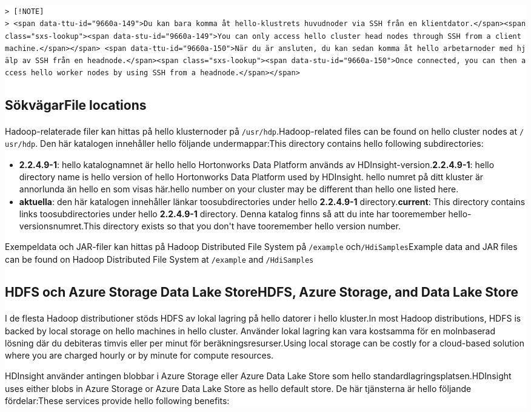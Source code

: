     > [!NOTE]
    > <span data-ttu-id="9660a-149">Du kan bara komma åt hello-klustrets huvudnoder via SSH från en klientdator.</span><span class="sxs-lookup"><span data-stu-id="9660a-149">You can only access hello cluster head nodes through SSH from a client machine.</span></span> <span data-ttu-id="9660a-150">När du är ansluten, du kan sedan komma åt hello arbetarnoder med hjälp av SSH från en headnode.</span><span class="sxs-lookup"><span data-stu-id="9660a-150">Once connected, you can then access hello worker nodes by using SSH from a headnode.</span></span>

## <a name="file-locations"></a><span data-ttu-id="9660a-151">Sökvägar</span><span class="sxs-lookup"><span data-stu-id="9660a-151">File locations</span></span>

<span data-ttu-id="9660a-152">Hadoop-relaterade filer kan hittas på hello klusternoder på `/usr/hdp`.</span><span class="sxs-lookup"><span data-stu-id="9660a-152">Hadoop-related files can be found on hello cluster nodes at `/usr/hdp`.</span></span> <span data-ttu-id="9660a-153">Den här katalogen innehåller hello följande undermappar:</span><span class="sxs-lookup"><span data-stu-id="9660a-153">This directory contains hello following subdirectories:</span></span>

* <span data-ttu-id="9660a-154">**2.2.4.9-1**: hello katalognamnet är hello hello Hortonworks Data Platform används av HDInsight-version.</span><span class="sxs-lookup"><span data-stu-id="9660a-154">**2.2.4.9-1**: hello directory name is hello version of hello Hortonworks Data Platform used by HDInsight.</span></span> <span data-ttu-id="9660a-155">hello numret på ditt kluster är annorlunda än hello en som visas här.</span><span class="sxs-lookup"><span data-stu-id="9660a-155">hello number on your cluster may be different than hello one listed here.</span></span>
* <span data-ttu-id="9660a-156">**aktuella**: den här katalogen innehåller länkar toosubdirectories under hello **2.2.4.9-1** directory.</span><span class="sxs-lookup"><span data-stu-id="9660a-156">**current**: This directory contains links toosubdirectories under hello **2.2.4.9-1** directory.</span></span> <span data-ttu-id="9660a-157">Denna katalog finns så att du inte har tooremember hello-versionsnumret.</span><span class="sxs-lookup"><span data-stu-id="9660a-157">This directory exists so that you don't have tooremember hello version number.</span></span>

<span data-ttu-id="9660a-158">Exempeldata och JAR-filer kan hittas på Hadoop Distributed File System på `/example` och`/HdiSamples`</span><span class="sxs-lookup"><span data-stu-id="9660a-158">Example data and JAR files can be found on Hadoop Distributed File System at `/example` and `/HdiSamples`</span></span>

## <a name="hdfs-azure-storage-and-data-lake-store"></a><span data-ttu-id="9660a-159">HDFS och Azure Storage Data Lake Store</span><span class="sxs-lookup"><span data-stu-id="9660a-159">HDFS, Azure Storage, and Data Lake Store</span></span>

<span data-ttu-id="9660a-160">I de flesta Hadoop distributioner stöds HDFS av lokal lagring på hello datorer i hello kluster.</span><span class="sxs-lookup"><span data-stu-id="9660a-160">In most Hadoop distributions, HDFS is backed by local storage on hello machines in hello cluster.</span></span> <span data-ttu-id="9660a-161">Använder lokal lagring kan vara kostsamma för en molnbaserad lösning där du debiteras timvis eller per minut för beräkningsresurser.</span><span class="sxs-lookup"><span data-stu-id="9660a-161">Using local storage can be costly for a cloud-based solution where you are charged hourly or by minute for compute resources.</span></span>

<span data-ttu-id="9660a-162">HDInsight använder antingen blobbar i Azure Storage eller Azure Data Lake Store som hello standardlagringsplatsen.</span><span class="sxs-lookup"><span data-stu-id="9660a-162">HDInsight uses either blobs in Azure Storage or Azure Data Lake Store as hello default store.</span></span> <span data-ttu-id="9660a-163">De här tjänsterna är hello följande fördelar:</span><span class="sxs-lookup"><span data-stu-id="9660a-163">These services provide hello following benefits:</span></span>
